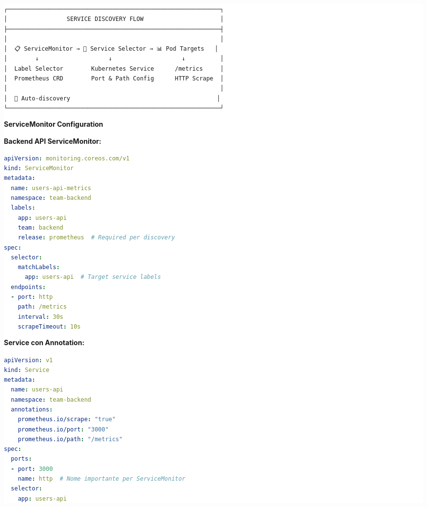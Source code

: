```
┌─────────────────────────────────────────────────────────────┐
│                 SERVICE DISCOVERY FLOW                      │
├─────────────────────────────────────────────────────────────┤
│                                                             │
│  📋 ServiceMonitor → 🎯 Service Selector → 📊 Pod Targets   │
│        ↓                    ↓                    ↓          │
│  Label Selector        Kubernetes Service      /metrics     │
│  Prometheus CRD        Port & Path Config      HTTP Scrape  │
│                                                             │
│  🔄 Auto-discovery                                          │
└─────────────────────────────────────────────────────────────┘

```

**ServiceMonitor Configuration**

**Backend API ServiceMonitor:**

```yaml
apiVersion: monitoring.coreos.com/v1
kind: ServiceMonitor
metadata:
  name: users-api-metrics
  namespace: team-backend
  labels:
    app: users-api
    team: backend
    release: prometheus  # Required per discovery
spec:
  selector:
    matchLabels:
      app: users-api  # Target service labels
  endpoints:
  - port: http
    path: /metrics
    interval: 30s
    scrapeTimeout: 10s

```

**Service con Annotation:**

```yaml
apiVersion: v1
kind: Service
metadata:
  name: users-api
  namespace: team-backend
  annotations:
    prometheus.io/scrape: "true"
    prometheus.io/port: "3000"
    prometheus.io/path: "/metrics"
spec:
  ports:
  - port: 3000
    name: http  # Nome importante per ServiceMonitor
  selector:
    app: users-api

```

